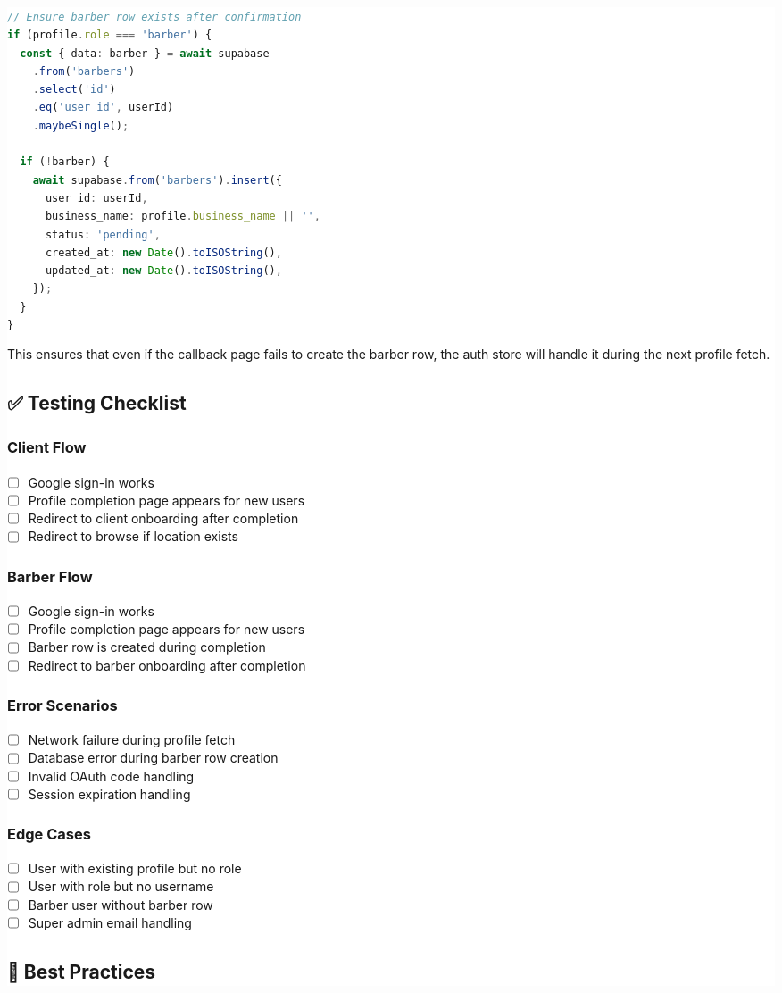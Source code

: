 ```typescript
// Ensure barber row exists after confirmation
if (profile.role === 'barber') {
  const { data: barber } = await supabase
    .from('barbers')
    .select('id')
    .eq('user_id', userId)
    .maybeSingle();
  
  if (!barber) {
    await supabase.from('barbers').insert({
      user_id: userId,
      business_name: profile.business_name || '',
      status: 'pending',
      created_at: new Date().toISOString(),
      updated_at: new Date().toISOString(),
    });
  }
}
```

This ensures that even if the callback page fails to create the barber row, the auth store will handle it during the next profile fetch.

## ✅ **Testing Checklist**

### **Client Flow**
- [ ] Google sign-in works
- [ ] Profile completion page appears for new users
- [ ] Redirect to client onboarding after completion
- [ ] Redirect to browse if location exists

### **Barber Flow**
- [ ] Google sign-in works
- [ ] Profile completion page appears for new users
- [ ] Barber row is created during completion
- [ ] Redirect to barber onboarding after completion

### **Error Scenarios**
- [ ] Network failure during profile fetch
- [ ] Database error during barber row creation
- [ ] Invalid OAuth code handling
- [ ] Session expiration handling

### **Edge Cases**
- [ ] User with existing profile but no role
- [ ] User with role but no username
- [ ] Barber user without barber row
- [ ] Super admin email handling

## 🎯 **Best Practices**
